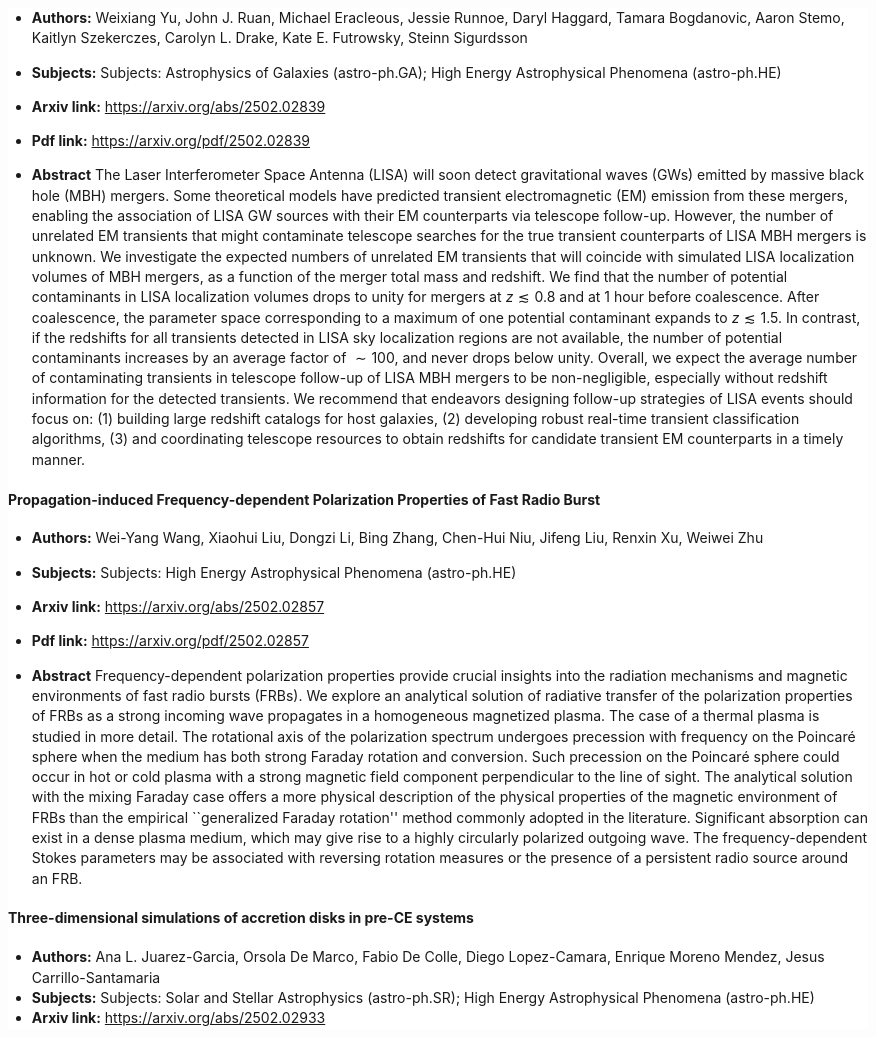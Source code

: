  - **Authors:** Weixiang Yu, John J. Ruan, Michael Eracleous, Jessie Runnoe, Daryl Haggard, Tamara Bogdanovic, Aaron Stemo, Kaitlyn Szekerczes, Carolyn L. Drake, Kate E. Futrowsky, Steinn Sigurdsson
 - **Subjects:** Subjects:
Astrophysics of Galaxies (astro-ph.GA); High Energy Astrophysical Phenomena (astro-ph.HE)
 - **Arxiv link:** https://arxiv.org/abs/2502.02839

 - **Pdf link:** https://arxiv.org/pdf/2502.02839

 - **Abstract**
 The Laser Interferometer Space Antenna (LISA) will soon detect gravitational waves (GWs) emitted by massive black hole (MBH) mergers. Some theoretical models have predicted transient electromagnetic (EM) emission from these mergers, enabling the association of LISA GW sources with their EM counterparts via telescope follow-up. However, the number of unrelated EM transients that might contaminate telescope searches for the true transient counterparts of LISA MBH mergers is unknown. We investigate the expected numbers of unrelated EM transients that will coincide with simulated LISA localization volumes of MBH mergers, as a function of the merger total mass and redshift. We find that the number of potential contaminants in LISA localization volumes drops to unity for mergers at $z \lesssim 0.8$ and at 1 hour before coalescence. After coalescence, the parameter space corresponding to a maximum of one potential contaminant expands to $z \lesssim 1.5$. In contrast, if the redshifts for all transients detected in LISA sky localization regions are not available, the number of potential contaminants increases by an average factor of $\sim100$, and never drops below unity. Overall, we expect the average number of contaminating transients in telescope follow-up of LISA MBH mergers to be non-negligible, especially without redshift information for the detected transients. We recommend that endeavors designing follow-up strategies of LISA events should focus on: (1) building large redshift catalogs for host galaxies, (2) developing robust real-time transient classification algorithms, (3) and coordinating telescope resources to obtain redshifts for candidate transient EM counterparts in a timely manner.
#### Propagation-induced Frequency-dependent Polarization Properties of Fast Radio Burst
 - **Authors:** Wei-Yang Wang, Xiaohui Liu, Dongzi Li, Bing Zhang, Chen-Hui Niu, Jifeng Liu, Renxin Xu, Weiwei Zhu
 - **Subjects:** Subjects:
High Energy Astrophysical Phenomena (astro-ph.HE)
 - **Arxiv link:** https://arxiv.org/abs/2502.02857

 - **Pdf link:** https://arxiv.org/pdf/2502.02857

 - **Abstract**
 Frequency-dependent polarization properties provide crucial insights into the radiation mechanisms and magnetic environments of fast radio bursts (FRBs). We explore an analytical solution of radiative transfer of the polarization properties of FRBs as a strong incoming wave propagates in a homogeneous magnetized plasma. The case of a thermal plasma is studied in more detail. The rotational axis of the polarization spectrum undergoes precession with frequency on the Poincaré sphere when the medium has both strong Faraday rotation and conversion. Such precession on the Poincaré sphere could occur in hot or cold plasma with a strong magnetic field component perpendicular to the line of sight. The analytical solution with the mixing Faraday case offers a more physical description of the physical properties of the magnetic environment of FRBs than the empirical ``generalized Faraday rotation'' method commonly adopted in the literature. Significant absorption can exist in a dense plasma medium, which may give rise to a highly circularly polarized outgoing wave. The frequency-dependent Stokes parameters may be associated with reversing rotation measures or the presence of a persistent radio source around an FRB.
#### Three-dimensional simulations of accretion disks in pre-CE systems
 - **Authors:** Ana L. Juarez-Garcia, Orsola De Marco, Fabio De Colle, Diego Lopez-Camara, Enrique Moreno Mendez, Jesus Carrillo-Santamaria
 - **Subjects:** Subjects:
Solar and Stellar Astrophysics (astro-ph.SR); High Energy Astrophysical Phenomena (astro-ph.HE)
 - **Arxiv link:** https://arxiv.org/abs/2502.02933
